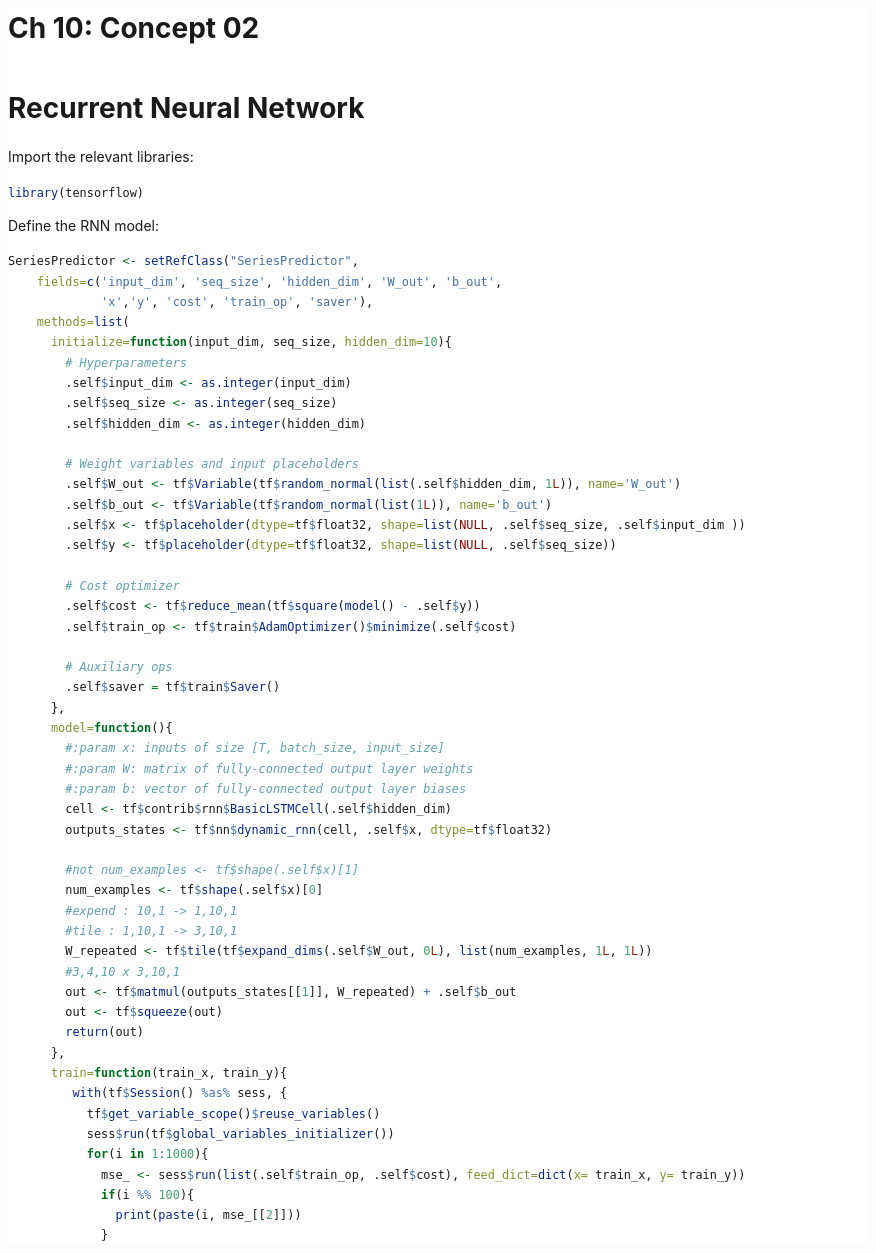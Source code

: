 Ch 10: Concept 02
================

Recurrent Neural Network
========================

Import the relevant libraries:

``` r
library(tensorflow)
```

Define the RNN model:

``` r
SeriesPredictor <- setRefClass("SeriesPredictor",
    fields=c('input_dim', 'seq_size', 'hidden_dim', 'W_out', 'b_out',
             'x','y', 'cost', 'train_op', 'saver'),
    methods=list(
      initialize=function(input_dim, seq_size, hidden_dim=10){
        # Hyperparameters
        .self$input_dim <- as.integer(input_dim)
        .self$seq_size <- as.integer(seq_size)
        .self$hidden_dim <- as.integer(hidden_dim)
        
        # Weight variables and input placeholders
        .self$W_out <- tf$Variable(tf$random_normal(list(.self$hidden_dim, 1L)), name='W_out')
        .self$b_out <- tf$Variable(tf$random_normal(list(1L)), name='b_out')
        .self$x <- tf$placeholder(dtype=tf$float32, shape=list(NULL, .self$seq_size, .self$input_dim ))
        .self$y <- tf$placeholder(dtype=tf$float32, shape=list(NULL, .self$seq_size))
        
        # Cost optimizer
        .self$cost <- tf$reduce_mean(tf$square(model() - .self$y))
        .self$train_op <- tf$train$AdamOptimizer()$minimize(.self$cost)

        # Auxiliary ops
        .self$saver = tf$train$Saver()
      },
      model=function(){
        #:param x: inputs of size [T, batch_size, input_size]
        #:param W: matrix of fully-connected output layer weights
        #:param b: vector of fully-connected output layer biases
        cell <- tf$contrib$rnn$BasicLSTMCell(.self$hidden_dim)
        outputs_states <- tf$nn$dynamic_rnn(cell, .self$x, dtype=tf$float32)
        
        #not num_examples <- tf$shape(.self$x)[1]
        num_examples <- tf$shape(.self$x)[0]
        #expend : 10,1 -> 1,10,1 
        #tile : 1,10,1 -> 3,10,1
        W_repeated <- tf$tile(tf$expand_dims(.self$W_out, 0L), list(num_examples, 1L, 1L)) 
        #3,4,10 x 3,10,1
        out <- tf$matmul(outputs_states[[1]], W_repeated) + .self$b_out
        out <- tf$squeeze(out)
        return(out)
      },
      train=function(train_x, train_y){
         with(tf$Session() %as% sess, {
           tf$get_variable_scope()$reuse_variables()
           sess$run(tf$global_variables_initializer())
           for(i in 1:1000){
             mse_ <- sess$run(list(.self$train_op, .self$cost), feed_dict=dict(x= train_x, y= train_y))
             if(i %% 100){
               print(paste(i, mse_[[2]]))
             }
```